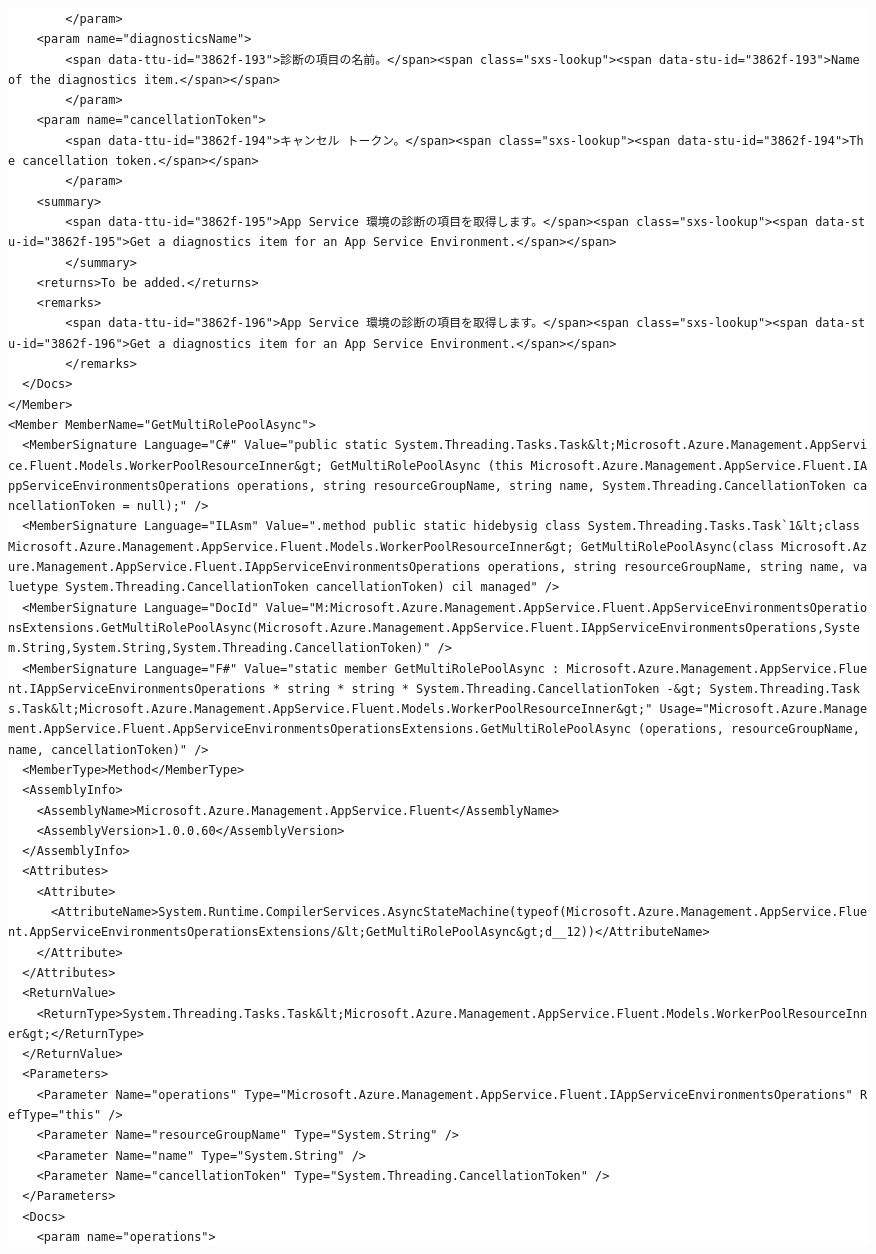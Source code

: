             </param>
        <param name="diagnosticsName">
            <span data-ttu-id="3862f-193">診断の項目の名前。</span><span class="sxs-lookup"><span data-stu-id="3862f-193">Name of the diagnostics item.</span></span>
            </param>
        <param name="cancellationToken">
            <span data-ttu-id="3862f-194">キャンセル トークン。</span><span class="sxs-lookup"><span data-stu-id="3862f-194">The cancellation token.</span></span>
            </param>
        <summary>
            <span data-ttu-id="3862f-195">App Service 環境の診断の項目を取得します。</span><span class="sxs-lookup"><span data-stu-id="3862f-195">Get a diagnostics item for an App Service Environment.</span></span>
            </summary>
        <returns>To be added.</returns>
        <remarks>
            <span data-ttu-id="3862f-196">App Service 環境の診断の項目を取得します。</span><span class="sxs-lookup"><span data-stu-id="3862f-196">Get a diagnostics item for an App Service Environment.</span></span>
            </remarks>
      </Docs>
    </Member>
    <Member MemberName="GetMultiRolePoolAsync">
      <MemberSignature Language="C#" Value="public static System.Threading.Tasks.Task&lt;Microsoft.Azure.Management.AppService.Fluent.Models.WorkerPoolResourceInner&gt; GetMultiRolePoolAsync (this Microsoft.Azure.Management.AppService.Fluent.IAppServiceEnvironmentsOperations operations, string resourceGroupName, string name, System.Threading.CancellationToken cancellationToken = null);" />
      <MemberSignature Language="ILAsm" Value=".method public static hidebysig class System.Threading.Tasks.Task`1&lt;class Microsoft.Azure.Management.AppService.Fluent.Models.WorkerPoolResourceInner&gt; GetMultiRolePoolAsync(class Microsoft.Azure.Management.AppService.Fluent.IAppServiceEnvironmentsOperations operations, string resourceGroupName, string name, valuetype System.Threading.CancellationToken cancellationToken) cil managed" />
      <MemberSignature Language="DocId" Value="M:Microsoft.Azure.Management.AppService.Fluent.AppServiceEnvironmentsOperationsExtensions.GetMultiRolePoolAsync(Microsoft.Azure.Management.AppService.Fluent.IAppServiceEnvironmentsOperations,System.String,System.String,System.Threading.CancellationToken)" />
      <MemberSignature Language="F#" Value="static member GetMultiRolePoolAsync : Microsoft.Azure.Management.AppService.Fluent.IAppServiceEnvironmentsOperations * string * string * System.Threading.CancellationToken -&gt; System.Threading.Tasks.Task&lt;Microsoft.Azure.Management.AppService.Fluent.Models.WorkerPoolResourceInner&gt;" Usage="Microsoft.Azure.Management.AppService.Fluent.AppServiceEnvironmentsOperationsExtensions.GetMultiRolePoolAsync (operations, resourceGroupName, name, cancellationToken)" />
      <MemberType>Method</MemberType>
      <AssemblyInfo>
        <AssemblyName>Microsoft.Azure.Management.AppService.Fluent</AssemblyName>
        <AssemblyVersion>1.0.0.60</AssemblyVersion>
      </AssemblyInfo>
      <Attributes>
        <Attribute>
          <AttributeName>System.Runtime.CompilerServices.AsyncStateMachine(typeof(Microsoft.Azure.Management.AppService.Fluent.AppServiceEnvironmentsOperationsExtensions/&lt;GetMultiRolePoolAsync&gt;d__12))</AttributeName>
        </Attribute>
      </Attributes>
      <ReturnValue>
        <ReturnType>System.Threading.Tasks.Task&lt;Microsoft.Azure.Management.AppService.Fluent.Models.WorkerPoolResourceInner&gt;</ReturnType>
      </ReturnValue>
      <Parameters>
        <Parameter Name="operations" Type="Microsoft.Azure.Management.AppService.Fluent.IAppServiceEnvironmentsOperations" RefType="this" />
        <Parameter Name="resourceGroupName" Type="System.String" />
        <Parameter Name="name" Type="System.String" />
        <Parameter Name="cancellationToken" Type="System.Threading.CancellationToken" />
      </Parameters>
      <Docs>
        <param name="operations">